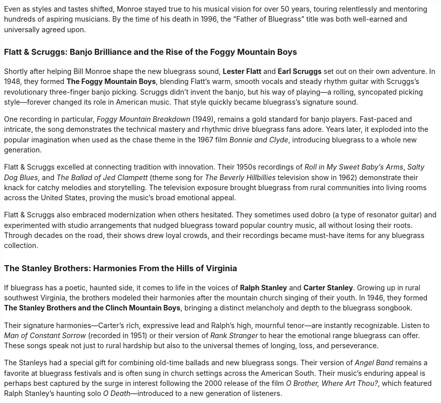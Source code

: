 Even as styles and tastes shifted, Monroe stayed true to his musical vision for over 50 years,
touring relentlessly and mentoring hundreds of aspiring musicians. By the time of his death in 1996,
the “Father of Bluegrass” title was both well-earned and universally agreed upon.

### Flatt & Scruggs: Banjo Brilliance and the Rise of the Foggy Mountain Boys

Shortly after helping Bill Monroe shape the new bluegrass sound, **Lester Flatt** and **Earl
Scruggs** set out on their own adventure. In 1948, they formed **The Foggy Mountain Boys**, blending
Flatt’s warm, smooth vocals and steady rhythm guitar with Scruggs’s revolutionary three-finger banjo
picking. Scruggs didn’t invent the banjo, but his way of playing—a rolling, syncopated picking
style—forever changed its role in American music. That style quickly became bluegrass’s signature
sound.

One recording in particular, _Foggy Mountain Breakdown_ (1949), remains a gold standard for banjo
players. Fast-paced and intricate, the song demonstrates the technical mastery and rhythmic drive
bluegrass fans adore. Years later, it exploded into the popular imagination when used as the chase
theme in the 1967 film _Bonnie and Clyde_, introducing bluegrass to a whole new generation.

Flatt & Scruggs excelled at connecting tradition with innovation. Their 1950s recordings of _Roll in
My Sweet Baby’s Arms_, _Salty Dog Blues_, and _The Ballad of Jed Clampett_ (theme song for _The
Beverly Hillbillies_ television show in 1962) demonstrate their knack for catchy melodies and
storytelling. The television exposure brought bluegrass from rural communities into living rooms
across the United States, proving the music’s broad emotional appeal.

Flatt & Scruggs also embraced modernization when others hesitated. They sometimes used dobro (a type
of resonator guitar) and experimented with studio arrangements that nudged bluegrass toward popular
country music, all without losing their roots. Through decades on the road, their shows drew loyal
crowds, and their recordings became must-have items for any bluegrass collection.

### The Stanley Brothers: Harmonies From the Hills of Virginia

If bluegrass has a poetic, haunted side, it comes to life in the voices of **Ralph Stanley** and
**Carter Stanley**. Growing up in rural southwest Virginia, the brothers modeled their harmonies
after the mountain church singing of their youth. In 1946, they formed **The Stanley Brothers and
the Clinch Mountain Boys**, bringing a distinct melancholy and depth to the bluegrass songbook.

Their signature harmonies—Carter’s rich, expressive lead and Ralph’s high, mournful tenor—are
instantly recognizable. Listen to _Man of Constant Sorrow_ (recorded in 1951) or their version of
_Rank Stranger_ to hear the emotional range bluegrass can offer. These songs speak not just to rural
hardship but also to the universal themes of longing, loss, and perseverance.

The Stanleys had a special gift for combining old-time ballads and new bluegrass songs. Their
version of _Angel Band_ remains a favorite at bluegrass festivals and is often sung in church
settings across the American South. Their music’s enduring appeal is perhaps best captured by the
surge in interest following the 2000 release of the film _O Brother, Where Art Thou?_, which
featured Ralph Stanley’s haunting solo _O Death_—introduced to a new generation of listeners.
